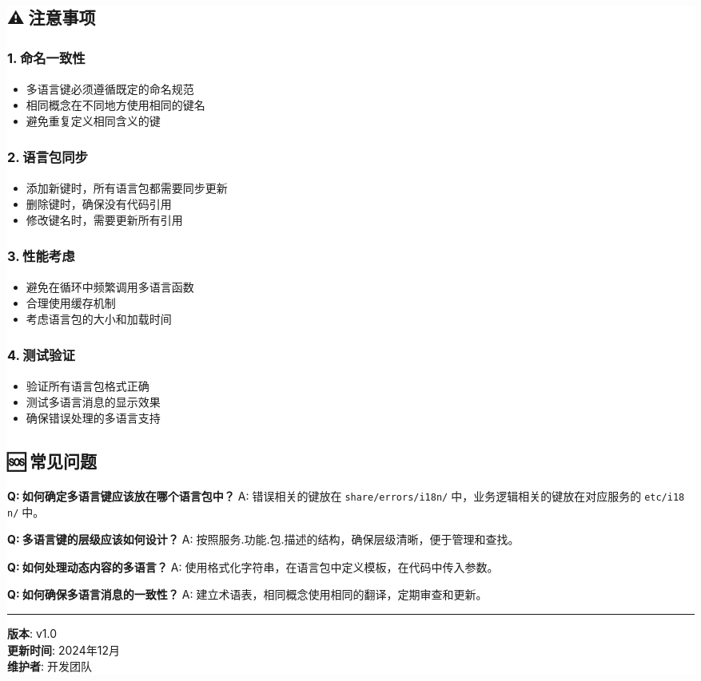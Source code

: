 ## ⚠️ 注意事项

### 1. 命名一致性
- 多语言键必须遵循既定的命名规范
- 相同概念在不同地方使用相同的键名
- 避免重复定义相同含义的键

### 2. 语言包同步
- 添加新键时，所有语言包都需要同步更新
- 删除键时，确保没有代码引用
- 修改键名时，需要更新所有引用

### 3. 性能考虑
- 避免在循环中频繁调用多语言函数
- 合理使用缓存机制
- 考虑语言包的大小和加载时间

### 4. 测试验证
- 验证所有语言包格式正确
- 测试多语言消息的显示效果
- 确保错误处理的多语言支持

## 🆘 常见问题

**Q: 如何确定多语言键应该放在哪个语言包中？**
A: 错误相关的键放在 `share/errors/i18n/` 中，业务逻辑相关的键放在对应服务的 `etc/i18n/` 中。

**Q: 多语言键的层级应该如何设计？**
A: 按照服务.功能.包.描述的结构，确保层级清晰，便于管理和查找。

**Q: 如何处理动态内容的多语言？**
A: 使用格式化字符串，在语言包中定义模板，在代码中传入参数。

**Q: 如何确保多语言消息的一致性？**
A: 建立术语表，相同概念使用相同的翻译，定期审查和更新。

---

**版本**: v1.0  
**更新时间**: 2024年12月  
**维护者**: 开发团队

